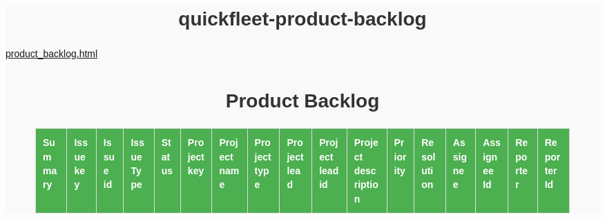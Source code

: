# quickfleet-product-backlog

[product_backlog.html](https://github.com/user-attachments/files/22944304/product_backlog.html)

<!DOCTYPE html>
<html lang="en">
<head>
    <meta charset="UTF-8">
    <title>Product Backlog</title>
    <style>
        body {
            font-family: Arial, sans-serif;
            margin: 40px;
            background-color: #f9f9f9;
        }
        h1 {
            text-align: center;
            color: #333;
        }
        table {
            border-collapse: collapse;
            margin: 0 auto;
            width: 90%;
        }
        th, td {
            border: 1px solid #ddd;
            padding: 10px;
            text-align: left;
        }
        th {
            background-color: #4CAF50;
            color: white;
        }
        tr:nth-child(even) {
            background-color: #f2f2f2;
        }
        tr:hover {
            background-color: #ddd;
        }
    </style>
</head>
<body>
    <h1>Product Backlog</h1>
    <table class="dataframe table table-striped">
  <thead>
    <tr style="text-align: right;">
      <th>Summary</th>
      <th>Issue key</th>
      <th>Issue id</th>
      <th>Issue Type</th>
      <th>Status</th>
      <th>Project key</th>
      <th>Project name</th>
      <th>Project type</th>
      <th>Project lead</th>
      <th>Project lead id</th>
      <th>Project description</th>
      <th>Priority</th>
      <th>Resolution</th>
      <th>Assignee</th>
      <th>Assignee Id</th>
      <th>Reporter</th>
      <th>Reporter Id</th>